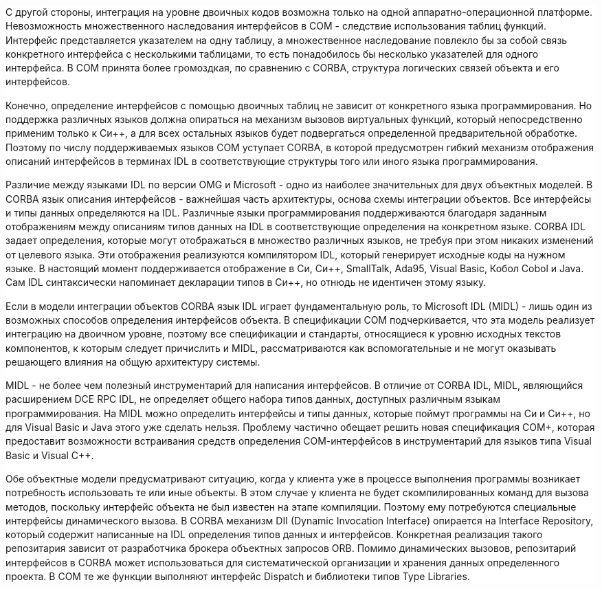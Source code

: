 С другой стороны, интеграция на уровне двоичных кодов возможна только на
одной аппаратно-операционной платформе. Невозможность множественного
наследования интерфейсов в СОМ - следствие использования таблиц
функций. Интерфейс представляется указателем на одну таблицу, а
множественное наследование повлекло бы за собой связь конкретного
интерфейса с несколькими таблицами, то есть понадобилось бы несколько
указателей для одного интерфейса. В СОМ принята более громоздкая, по
сравнению с CORBA, структура логических связей объекта и его
интерфейсов.

Конечно, определение интерфейсов с помощью двоичных таблиц не зависит от
конкретного языка программирования. Но поддержка различных языков должна
опираться на механизм вызовов виртуальных функций, который
непосредственно применим только к Си++, а для всех остальных языков
будет подвергаться определенной предварительной обработке. Поэтому по
числу поддерживаемых языков СОМ уступает CORBA, в которой предусмотрен
гибкий механизм отображения описаний интерфейсов в терминах IDL в
соответствующие структуры того или иного языка программирования.

Различие между языками IDL по версии OMG и Microsoft - одно из
наиболее значительных для двух объектных моделей. В CORBA язык описания
интерфейсов - важнейшая часть архитектуры, основа схемы интеграции
объектов. Все интерфейсы и типы данных определяются на IDL. Различные
языки программирования поддерживаются благодаря заданным отображениям
между описаниям типов данных на IDL в соответствующие определения на
конкретном языке. CORBA IDL задает определения, которые могут
отображаться в множество различных языков, не требуя при этом никаких
изменений от целевого языка. Эти отображения реализуются компилятором
IDL, который генерирует исходные коды на нужном языке. В настоящий
момент поддерживается отображение в Си, Си++, SmallTalk, Ada95, Visual
Basic, Кобол Cobol и Java. Сам IDL синтаксически напоминает декларации
типов в Си++, но отнюдь не идентичен этому языку.

Если в модели интеграции объектов CORBA язык IDL играет фундаментальную
роль, то Microsoft IDL (MIDL) - лишь один из возможных способов
определения интерфейсов объекта. В спецификации СОМ подчеркивается, что
эта модель реализует интеграцию на двоичном уровне, поэтому все
спецификации и стандарты, относящиеся к уровню исходных текстов
компонентов, к которым следует причислить и MIDL, рассматриваются как
вспомогательные и не могут оказывать решающего влияния на общую
архитектуру системы.

MIDL - не более чем полезный инструментарий для написания интерфейсов.
В отличие от CORBA IDL, MIDL, являющийся расширением DCE RPC IDL, не
определяет общего набора типов данных, доступных различным языкам
программирования. На MIDL можно определить интерфейсы и типы данных,
которые поймут программы на Си и Си++, но для Visual Basic и Java этого
уже сделать нельзя. Проблему частично обещает решить новая спецификация
СОМ+, которая предоставит возможности встраивания средств определения
СОМ-интерфейсов в инструментарий для языков типа Visual Basic и Visual
C++.

Обе объектные модели предусматривают ситуацию, когда у клиента уже в
процессе выполнения программы возникает потребность использовать те или
иные объекты. В этом случае у клиента не будет скомпилированных команд
для вызова методов, поскольку интерфейс объекта не был известен на этапе
компиляции. Поэтому ему потребуются специальные интерфейсы динамического
вызова. В CORBA механизм DII (Dynamic Invocation Interface) опирается на
Interface Repositоry, который содержит написанные на IDL определения
типов данных и интерфейсов. Конкретная реализация такого репозитария
зависит от разработчика брокера объектных запросов ORB. Помимо
динамических вызовов, репозитарий интерфейсов в CORBA может
использоваться для систематической организации и хранения данных
определенного проекта. В СОМ те же функции выполняют интерфейс Dispatch
и библиотеки типов Type Libraries.
